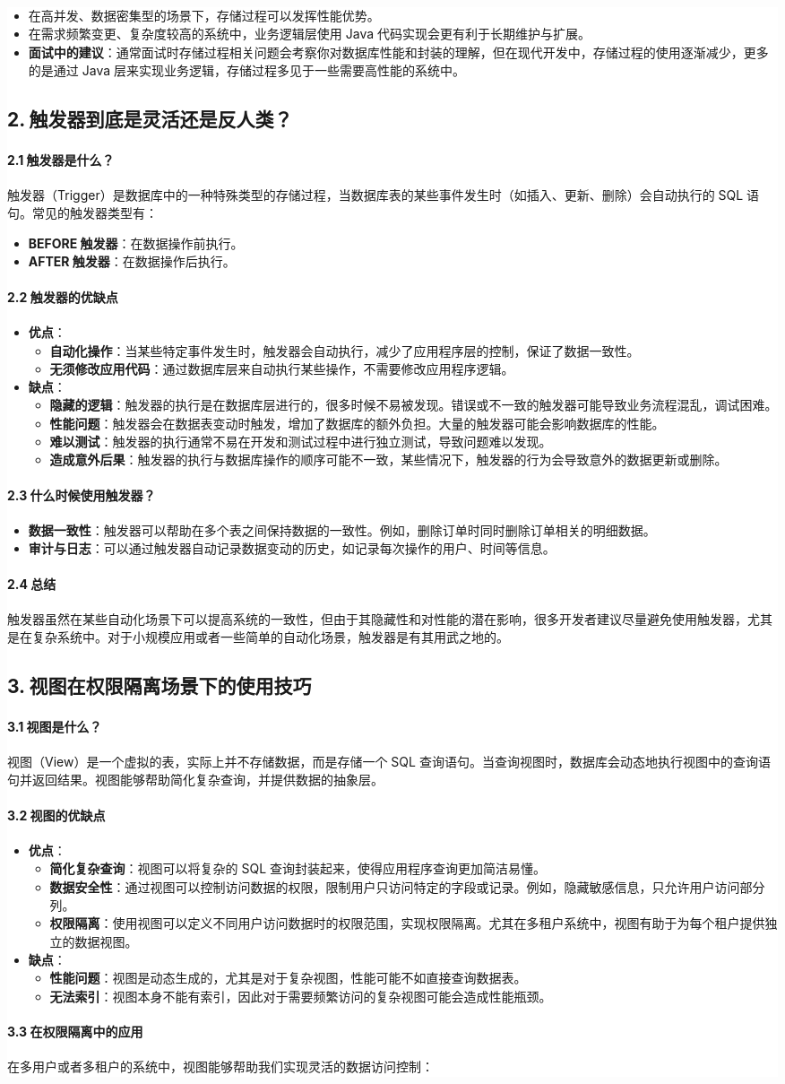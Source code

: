 - 在高并发、数据密集型的场景下，存储过程可以发挥性能优势。
- 在需求频繁变更、复杂度较高的系统中，业务逻辑层使用 Java 代码实现会更有利于长期维护与扩展。
- **面试中的建议**：通常面试时存储过程相关问题会考察你对数据库性能和封装的理解，但在现代开发中，存储过程的使用逐渐减少，更多的是通过 Java 层来实现业务逻辑，存储过程多见于一些需要高性能的系统中。

## 2. 触发器到底是灵活还是反人类？

#### 2.1 **触发器是什么？**

触发器（Trigger）是数据库中的一种特殊类型的存储过程，当数据库表的某些事件发生时（如插入、更新、删除）会自动执行的 SQL 语句。常见的触发器类型有：

- **BEFORE 触发器**：在数据操作前执行。
- **AFTER 触发器**：在数据操作后执行。

#### 2.2 **触发器的优缺点**

- **优点**：
  - **自动化操作**：当某些特定事件发生时，触发器会自动执行，减少了应用程序层的控制，保证了数据一致性。
  - **无须修改应用代码**：通过数据库层来自动执行某些操作，不需要修改应用程序逻辑。
- **缺点**：
  - **隐藏的逻辑**：触发器的执行是在数据库层进行的，很多时候不易被发现。错误或不一致的触发器可能导致业务流程混乱，调试困难。
  - **性能问题**：触发器会在数据表变动时触发，增加了数据库的额外负担。大量的触发器可能会影响数据库的性能。
  - **难以测试**：触发器的执行通常不易在开发和测试过程中进行独立测试，导致问题难以发现。
  - **造成意外后果**：触发器的执行与数据库操作的顺序可能不一致，某些情况下，触发器的行为会导致意外的数据更新或删除。

#### 2.3 **什么时候使用触发器？**

- **数据一致性**：触发器可以帮助在多个表之间保持数据的一致性。例如，删除订单时同时删除订单相关的明细数据。
- **审计与日志**：可以通过触发器自动记录数据变动的历史，如记录每次操作的用户、时间等信息。

#### 2.4 **总结**

触发器虽然在某些自动化场景下可以提高系统的一致性，但由于其隐藏性和对性能的潜在影响，很多开发者建议尽量避免使用触发器，尤其是在复杂系统中。对于小规模应用或者一些简单的自动化场景，触发器是有其用武之地的。

## 3. 视图在权限隔离场景下的使用技巧

#### 3.1 **视图是什么？**

视图（View）是一个虚拟的表，实际上并不存储数据，而是存储一个 SQL 查询语句。当查询视图时，数据库会动态地执行视图中的查询语句并返回结果。视图能够帮助简化复杂查询，并提供数据的抽象层。

#### 3.2 **视图的优缺点**

- **优点**：
  - **简化复杂查询**：视图可以将复杂的 SQL 查询封装起来，使得应用程序查询更加简洁易懂。
  - **数据安全性**：通过视图可以控制访问数据的权限，限制用户只访问特定的字段或记录。例如，隐藏敏感信息，只允许用户访问部分列。
  - **权限隔离**：使用视图可以定义不同用户访问数据时的权限范围，实现权限隔离。尤其在多租户系统中，视图有助于为每个租户提供独立的数据视图。
- **缺点**：
  - **性能问题**：视图是动态生成的，尤其是对于复杂视图，性能可能不如直接查询数据表。
  - **无法索引**：视图本身不能有索引，因此对于需要频繁访问的复杂视图可能会造成性能瓶颈。

#### 3.3 **在权限隔离中的应用**

在多用户或者多租户的系统中，视图能够帮助我们实现灵活的数据访问控制：
